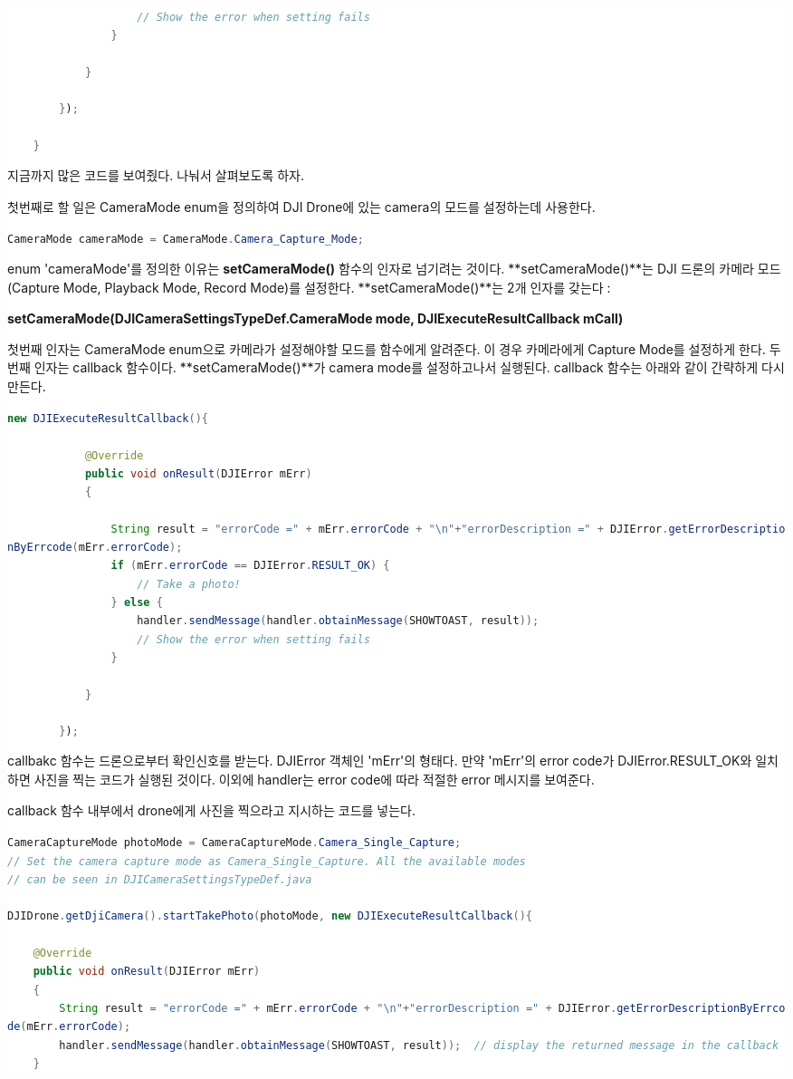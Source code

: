 ~~~java
                    // Show the error when setting fails
                }
                
            }
            
        });
                   
    }
~~~

지금까지 많은 코드를 보여줬다. 나눠서 살펴보도록 하자.

첫번째로 할 일은 CameraMode enum을 정의하여 DJI Drone에 있는 camera의 모드를 설정하는데 사용한다.

~~~java
CameraMode cameraMode = CameraMode.Camera_Capture_Mode;
~~~

 enum 'cameraMode'를 정의한 이유는 **setCameraMode()** 함수의 인자로 넘기려는 것이다. **setCameraMode()**는 DJI 드론의 카메라 모드(Capture Mode, Playback Mode, Record Mode)를 설정한다. **setCameraMode()**는 2개 인자를 갖는다 :

**setCameraMode(DJICameraSettingsTypeDef.CameraMode mode, DJIExecuteResultCallback mCall)**

첫번째 인자는 CameraMode enum으로 카메라가 설정해야할 모드를 함수에게 알려준다. 이 경우 카메라에게 Capture Mode를 설정하게 한다.
두번째 인자는 callback 함수이다. **setCameraMode()**가 camera mode를 설정하고나서 실행된다. callback 함수는 아래와 같이 간략하게 다시 만든다.

~~~java
new DJIExecuteResultCallback(){

            @Override
            public void onResult(DJIError mErr)
            {

                String result = "errorCode =" + mErr.errorCode + "\n"+"errorDescription =" + DJIError.getErrorDescriptionByErrcode(mErr.errorCode);
                if (mErr.errorCode == DJIError.RESULT_OK) {
                    // Take a photo!
                } else {
                    handler.sendMessage(handler.obtainMessage(SHOWTOAST, result)); 
                    // Show the error when setting fails
                }

            }

        });
~~~

callbakc 함수는 드론으로부터 확인신호를 받는다. DJIError 객체인 'mErr'의 형태다. 만약 'mErr'의 error code가 DJIError.RESULT_OK와 일치하면 사진을 찍는 코드가 실행된 것이다. 이외에 handler는 error code에 따라 적절한 error 메시지를 보여준다.

callback 함수 내부에서 drone에게 사진을 찍으라고 지시하는 코드를 넣는다.

~~~java
CameraCaptureMode photoMode = CameraCaptureMode.Camera_Single_Capture; 
// Set the camera capture mode as Camera_Single_Capture. All the available modes 
// can be seen in DJICameraSettingsTypeDef.java

DJIDrone.getDjiCamera().startTakePhoto(photoMode, new DJIExecuteResultCallback(){

	@Override
    public void onResult(DJIError mErr)
    {
    	String result = "errorCode =" + mErr.errorCode + "\n"+"errorDescription =" + DJIError.getErrorDescriptionByErrcode(mErr.errorCode);
        handler.sendMessage(handler.obtainMessage(SHOWTOAST, result));  // display the returned message in the callback               
    }
~~~